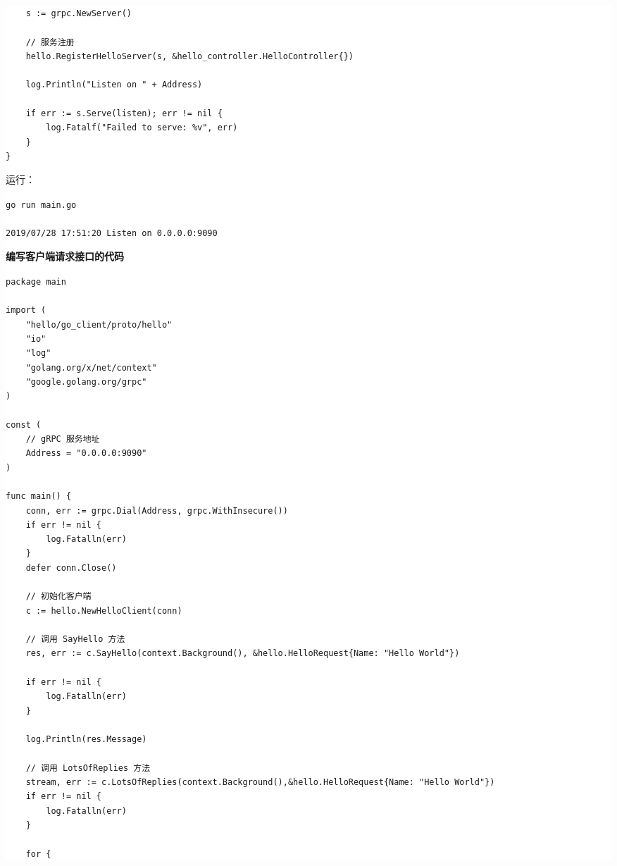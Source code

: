 ```
	s := grpc.NewServer()

	// 服务注册
	hello.RegisterHelloServer(s, &hello_controller.HelloController{})

	log.Println("Listen on " + Address)

	if err := s.Serve(listen); err != nil {
		log.Fatalf("Failed to serve: %v", err)
	}
}
```

运行：

```
go run main.go

2019/07/28 17:51:20 Listen on 0.0.0.0:9090
```

**编写客户端请求接口的代码**

```
package main

import (
	"hello/go_client/proto/hello"
	"io"
	"log"
	"golang.org/x/net/context"
	"google.golang.org/grpc"
)

const (
	// gRPC 服务地址
	Address = "0.0.0.0:9090"
)

func main() {
	conn, err := grpc.Dial(Address, grpc.WithInsecure())
	if err != nil {
		log.Fatalln(err)
	}
	defer conn.Close()

	// 初始化客户端
	c := hello.NewHelloClient(conn)

	// 调用 SayHello 方法
	res, err := c.SayHello(context.Background(), &hello.HelloRequest{Name: "Hello World"})

	if err != nil {
		log.Fatalln(err)
	}

	log.Println(res.Message)

	// 调用 LotsOfReplies 方法
	stream, err := c.LotsOfReplies(context.Background(),&hello.HelloRequest{Name: "Hello World"})
	if err != nil {
		log.Fatalln(err)
	}

	for {
```